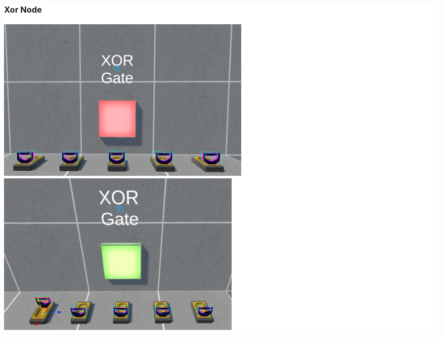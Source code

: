 ### <b>Xor Node</b> <br>
<img src="./Images/Fixtures/xor_gate.png" height="300">  <img src="./Images/Fixtures/xor_gate_on0.png" height="300">
